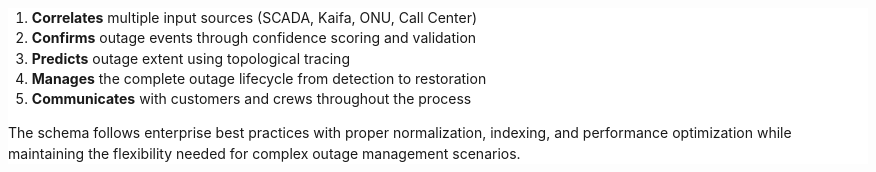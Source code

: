 1. **Correlates** multiple input sources (SCADA, Kaifa, ONU, Call Center)
2. **Confirms** outage events through confidence scoring and validation
3. **Predicts** outage extent using topological tracing
4. **Manages** the complete outage lifecycle from detection to restoration
5. **Communicates** with customers and crews throughout the process

The schema follows enterprise best practices with proper normalization, indexing, and performance optimization while maintaining the flexibility needed for complex outage management scenarios.

